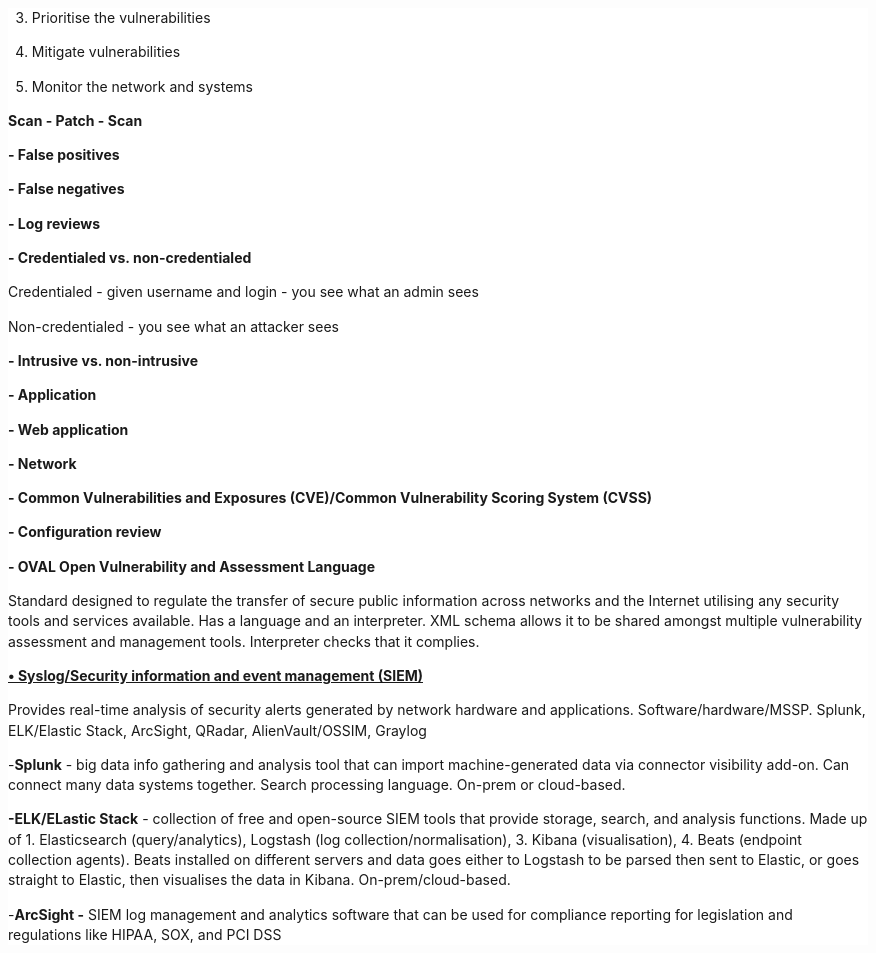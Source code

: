 3.  Prioritise the vulnerabilities

4.  Mitigate vulnerabilities

5.  Monitor the network and systems

**Scan - Patch - Scan**

**- False positives**

**- False negatives**

**- Log reviews**

**- Credentialed vs. non-credentialed**

Credentialed - given username and login - you see what an admin sees

Non-credentialed - you see what an attacker sees

**- Intrusive vs. non-intrusive**

**- Application**

**- Web application**

**- Network**

**- Common Vulnerabilities and Exposures (CVE)/Common Vulnerability
Scoring System (CVSS)**

**- Configuration review**

**- OVAL Open Vulnerability and Assessment Language**

Standard designed to regulate the transfer of secure public information
across networks and the Internet utilising any security tools and
services available. Has a language and an interpreter. XML schema allows
it to be shared amongst multiple vulnerability assessment and management
tools. Interpreter checks that it complies.

**<u>• Syslog/Security information and event management (SIEM)</u>**

Provides real-time analysis of security alerts generated by network
hardware and applications. Software/hardware/MSSP. Splunk, ELK/Elastic
Stack, ArcSight, QRadar, AlienVault/OSSIM, Graylog

\-**Splunk** - big data info gathering and analysis tool that can import
machine-generated data via connector visibility add-on. Can connect many
data systems together. Search processing language. On-prem or
cloud-based.

**-ELK/ELastic Stack** - collection of free and open-source SIEM tools
that provide storage, search, and analysis functions. Made up of 1.
Elasticsearch (query/analytics), Logstash (log
collection/normalisation), 3. Kibana (visualisation), 4. Beats (endpoint
collection agents). Beats installed on different servers and data goes
either to Logstash to be parsed then sent to Elastic, or goes straight
to Elastic, then visualises the data in Kibana. On-prem/cloud-based.

\-**ArcSight -** SIEM log management and analytics software that can be
used for compliance reporting for legislation and regulations like
HIPAA, SOX, and PCI DSS
